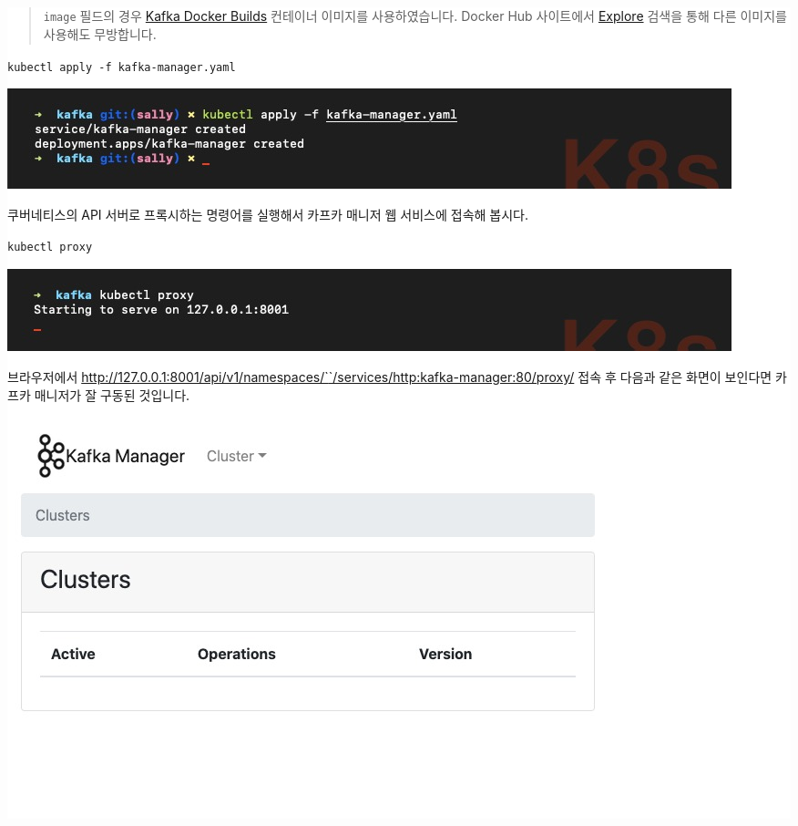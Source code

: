 > `image` 필드의 경우 [Kafka Docker Builds](https://hub.docker.com/r/solsson/kafka-manager) 컨테이너 이미지를 사용하였습니다. Docker Hub 사이트에서 [Explore](https://hub.docker.com/search?q=kafka-manager&type=image) 검색을 통해 다른 이미지를 사용해도 무방합니다.

```shell{promptUser: user}{promptHost: localhost}
kubectl apply -f kafka-manager.yaml
```

![GATSBY_EMPTY_ALT](./apply-kafka-manager.jpg)

쿠버네티스의 API 서버로 프록시하는 명령어를 실행해서 카프카 매니저 웹 서비스에 접속해 봅시다.

```shell{promptUser: user}{promptHost: localhost}
kubectl proxy
```

![GATSBY_EMPTY_ALT](./proxy.jpg)

브라우저에서 [http://127.0.0.1:8001/api/v1/namespaces/`<your-namespace>`/services/http:kafka-manager:80/proxy/]() 접속 후 다음과 같은 화면이 보인다면 카프카 매니저가 잘 구동된 것입니다.

![GATSBY_EMPTY_ALT](./kafka-manager.jpg)
